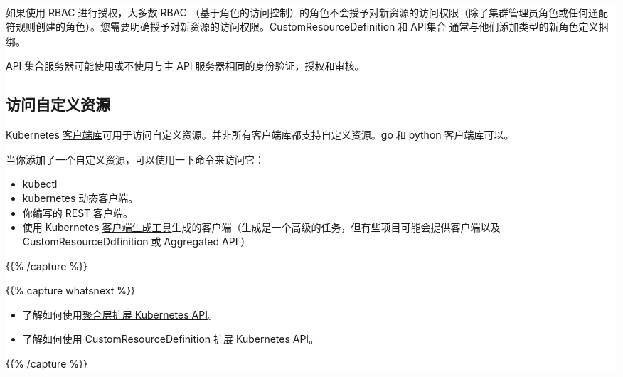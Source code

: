 
如果使用 RBAC 进行授权，大多数 RBAC （基于角色的访问控制）的角色不会授予对新资源的访问权限（除了集群管理员角色或任何通配符规则创建的角色）。您需要明确授予对新资源的访问权限。CustomResourceDefinition 和 API集合 通常与他们添加类型的新角色定义捆绑。


API 集合服务器可能使用或不使用与主 API 服务器相同的身份验证，授权和审核。


## 访问自定义资源


Kubernetes [客户端库](/docs/reference/using-api/client-libraries/)可用于访问自定义资源。并非所有客户端库都支持自定义资源。go 和 python 客户端库可以。


当你添加了一个自定义资源，可以使用一下命令来访问它：


- kubectl
- kubernetes 动态客户端。
- 你编写的 REST 客户端。
- 使用 Kubernetes [客户端生成工具](https://github.com/kubernetes/code-generator)生成的客户端（生成是一个高级的任务，但有些项目可能会提供客户端以及 CustomResourceDdfinition 或 Aggregated API ）

{{% /capture %}}

{{% capture whatsnext %}}


* 了解如何使用[聚合层扩展 Kubernetes API](/docs/concepts/extend-kubernetes/api-extension/apiserver-aggregation/)。


* 了解如何使用 [CustomResourceDefinition 扩展 Kubernetes API](/docs/tasks/access-kubernetes-api/custom-resources/custom-resource-definitions/)。

{{% /capture %}}

